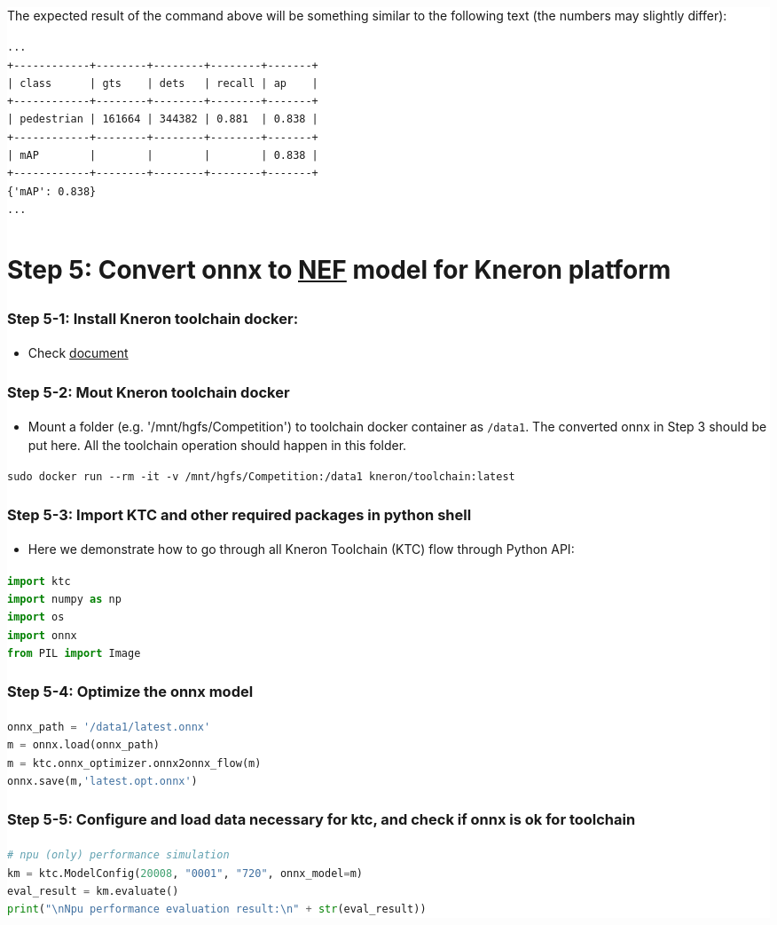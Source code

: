 The expected result of the command above will be something similar to the following text (the numbers may slightly differ):
```plain
...
+------------+--------+--------+--------+-------+
| class      | gts    | dets   | recall | ap    |
+------------+--------+--------+--------+-------+
| pedestrian | 161664 | 344382 | 0.881  | 0.838 |
+------------+--------+--------+--------+-------+
| mAP        |        |        |        | 0.838 |
+------------+--------+--------+--------+-------+
{'mAP': 0.838}
...
```

# Step 5: Convert onnx to [NEF](http://doc.kneron.com/docs/#toolchain/manual/#5-nef-workflow) model for Kneron platform
 
### Step 5-1: Install Kneron toolchain docker:
* Check [document](http://doc.kneron.com/docs/#toolchain/manual/#1-installation)

### Step 5-2: Mout Kneron toolchain docker 
* Mount a folder (e.g. '/mnt/hgfs/Competition') to toolchain docker container as `/data1`. The converted onnx in Step 3 should be put here. All the toolchain operation should happen in this folder.
```shell
sudo docker run --rm -it -v /mnt/hgfs/Competition:/data1 kneron/toolchain:latest
```

### Step 5-3: Import KTC and other required packages in python shell
* Here we demonstrate how to go through all Kneron Toolchain (KTC) flow through Python API:
```python
import ktc
import numpy as np
import os
import onnx
from PIL import Image
```

### Step 5-4: Optimize the onnx model
```python
onnx_path = '/data1/latest.onnx'
m = onnx.load(onnx_path)
m = ktc.onnx_optimizer.onnx2onnx_flow(m)
onnx.save(m,'latest.opt.onnx')
```

### Step 5-5: Configure and load data necessary for ktc, and check if onnx is ok for toolchain
```python 
# npu (only) performance simulation
km = ktc.ModelConfig(20008, "0001", "720", onnx_model=m)
eval_result = km.evaluate()
print("\nNpu performance evaluation result:\n" + str(eval_result))
```
